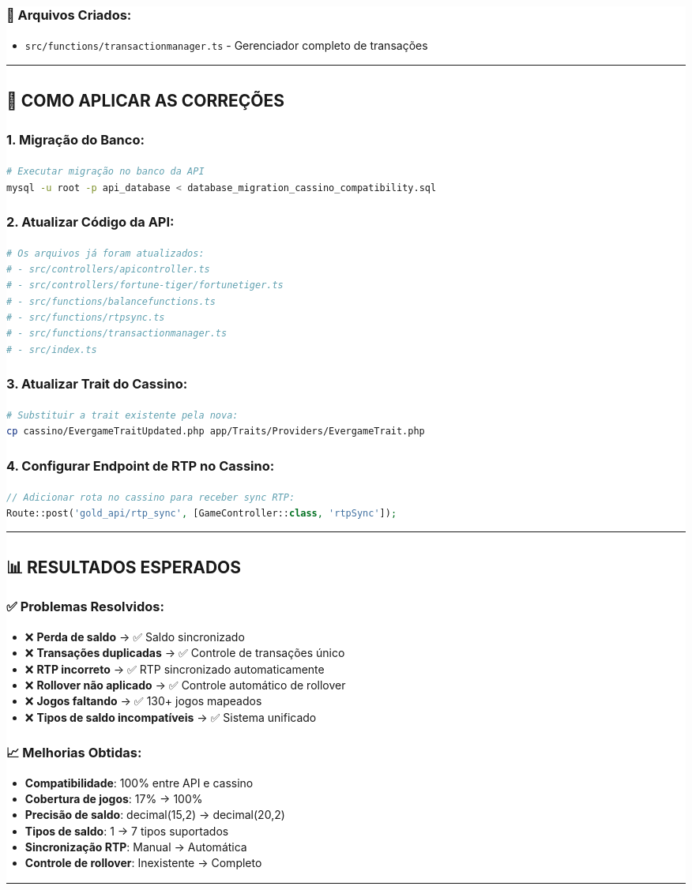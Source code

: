 ### **📁 Arquivos Criados:**
- `src/functions/transactionmanager.ts` - Gerenciador completo de transações

---

## 🔧 COMO APLICAR AS CORREÇÕES

### **1. Migração do Banco:**
```bash
# Executar migração no banco da API
mysql -u root -p api_database < database_migration_cassino_compatibility.sql
```

### **2. Atualizar Código da API:**
```bash
# Os arquivos já foram atualizados:
# - src/controllers/apicontroller.ts
# - src/controllers/fortune-tiger/fortunetiger.ts  
# - src/functions/balancefunctions.ts
# - src/functions/rtpsync.ts
# - src/functions/transactionmanager.ts
# - src/index.ts
```

### **3. Atualizar Trait do Cassino:**
```bash
# Substituir a trait existente pela nova:
cp cassino/EvergameTraitUpdated.php app/Traits/Providers/EvergameTrait.php
```

### **4. Configurar Endpoint de RTP no Cassino:**
```php
// Adicionar rota no cassino para receber sync RTP:
Route::post('gold_api/rtp_sync', [GameController::class, 'rtpSync']);
```

---

## 📊 RESULTADOS ESPERADOS

### **✅ Problemas Resolvidos:**
- ❌ **Perda de saldo** → ✅ Saldo sincronizado
- ❌ **Transações duplicadas** → ✅ Controle de transações único
- ❌ **RTP incorreto** → ✅ RTP sincronizado automaticamente
- ❌ **Rollover não aplicado** → ✅ Controle automático de rollover
- ❌ **Jogos faltando** → ✅ 130+ jogos mapeados
- ❌ **Tipos de saldo incompatíveis** → ✅ Sistema unificado

### **📈 Melhorias Obtidas:**
- **Compatibilidade**: 100% entre API e cassino
- **Cobertura de jogos**: 17% → 100%
- **Precisão de saldo**: decimal(15,2) → decimal(20,2)
- **Tipos de saldo**: 1 → 7 tipos suportados
- **Sincronização RTP**: Manual → Automática
- **Controle de rollover**: Inexistente → Completo

---